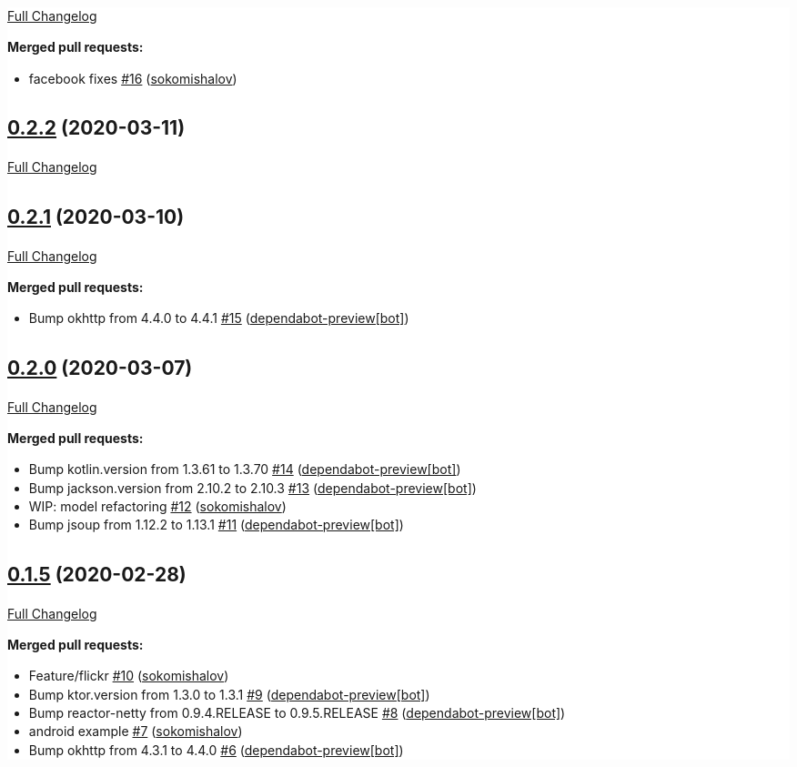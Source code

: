 [Full Changelog](https://github.com/sokomishalov/skraper/compare/0.2.2...0.2.3)

**Merged pull requests:**

- facebook fixes [\#16](https://github.com/sokomishalov/skraper/pull/16) ([sokomishalov](https://github.com/sokomishalov))

## [0.2.2](https://github.com/sokomishalov/skraper/tree/0.2.2) (2020-03-11)

[Full Changelog](https://github.com/sokomishalov/skraper/compare/0.2.1...0.2.2)

## [0.2.1](https://github.com/sokomishalov/skraper/tree/0.2.1) (2020-03-10)

[Full Changelog](https://github.com/sokomishalov/skraper/compare/0.2.0...0.2.1)

**Merged pull requests:**

- Bump okhttp from 4.4.0 to 4.4.1 [\#15](https://github.com/sokomishalov/skraper/pull/15) ([dependabot-preview[bot]](https://github.com/apps/dependabot-preview))

## [0.2.0](https://github.com/sokomishalov/skraper/tree/0.2.0) (2020-03-07)

[Full Changelog](https://github.com/sokomishalov/skraper/compare/0.1.5...0.2.0)

**Merged pull requests:**

- Bump kotlin.version from 1.3.61 to 1.3.70 [\#14](https://github.com/sokomishalov/skraper/pull/14) ([dependabot-preview[bot]](https://github.com/apps/dependabot-preview))
- Bump jackson.version from 2.10.2 to 2.10.3 [\#13](https://github.com/sokomishalov/skraper/pull/13) ([dependabot-preview[bot]](https://github.com/apps/dependabot-preview))
- WIP: model refactoring [\#12](https://github.com/sokomishalov/skraper/pull/12) ([sokomishalov](https://github.com/sokomishalov))
- Bump jsoup from 1.12.2 to 1.13.1 [\#11](https://github.com/sokomishalov/skraper/pull/11) ([dependabot-preview[bot]](https://github.com/apps/dependabot-preview))

## [0.1.5](https://github.com/sokomishalov/skraper/tree/0.1.5) (2020-02-28)

[Full Changelog](https://github.com/sokomishalov/skraper/compare/0.1.4...0.1.5)

**Merged pull requests:**

- Feature/flickr [\#10](https://github.com/sokomishalov/skraper/pull/10) ([sokomishalov](https://github.com/sokomishalov))
- Bump ktor.version from 1.3.0 to 1.3.1 [\#9](https://github.com/sokomishalov/skraper/pull/9) ([dependabot-preview[bot]](https://github.com/apps/dependabot-preview))
- Bump reactor-netty from 0.9.4.RELEASE to 0.9.5.RELEASE [\#8](https://github.com/sokomishalov/skraper/pull/8) ([dependabot-preview[bot]](https://github.com/apps/dependabot-preview))
- android example [\#7](https://github.com/sokomishalov/skraper/pull/7) ([sokomishalov](https://github.com/sokomishalov))
- Bump okhttp from 4.3.1 to 4.4.0 [\#6](https://github.com/sokomishalov/skraper/pull/6) ([dependabot-preview[bot]](https://github.com/apps/dependabot-preview))

